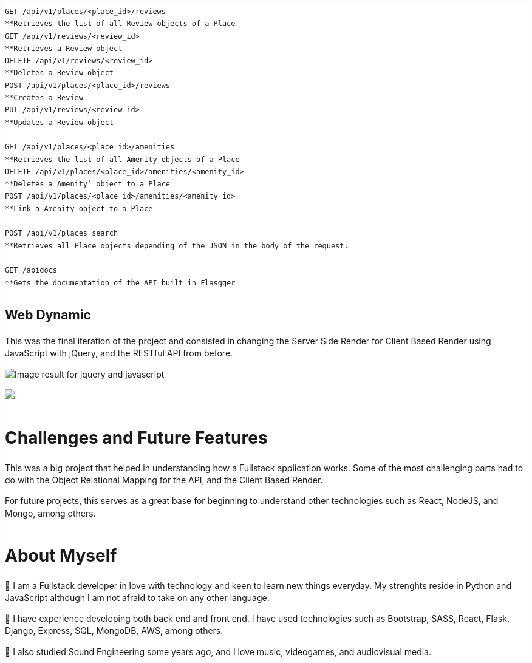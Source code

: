     GET /api/v1/places/<place_id>/reviews
    **Retrieves the list of all Review objects of a Place
    GET /api/v1/reviews/<review_id>
    **Retrieves a Review object
    DELETE /api/v1/reviews/<review_id>
    **Deletes a Review object
    POST /api/v1/places/<place_id>/reviews
    **Creates a Review
    PUT /api/v1/reviews/<review_id>
    **Updates a Review object

    GET /api/v1/places/<place_id>/amenities
    **Retrieves the list of all Amenity objects of a Place
    DELETE /api/v1/places/<place_id>/amenities/<amenity_id>
    **Deletes a Amenity` object to a Place
    POST /api/v1/places/<place_id>/amenities/<amenity_id>
    **Link a Amenity object to a Place

    POST /api/v1/places_search
    **Retrieves all Place objects depending of the JSON in the body of the request.

    GET /apidocs
    **Gets the documentation of the API built in Flasgger

## Web Dynamic

This was the final iteration of the project and consisted in changing the Server Side Render for Client Based Render using JavaScript with jQuery, and the RESTful API from before.

![Image result for jquery and javascript](https://miro.medium.com/max/600/1*8Whvj5G9f5DVmCBIzywYww.png)

![](./readme_images/web_dynamic_diagram.png)

# Challenges and Future Features

This was a big project that helped in understanding how a Fullstack application works. Some of the most challenging parts had to do with the Object Relational Mapping for the API, and the Client Based Render.

For future projects, this serves as a great base for beginning to understand other technologies such as React, NodeJS, and Mongo, among others.

# About Myself

🎯 I am a Fullstack developer in love with technology and keen to learn new things everyday. My strenghts reside in Python and JavaScript although I am not afraid to take on any other language.

🎯 I have experience developing both back end and front end. I have used technologies such as Bootstrap, SASS, React, Flask, Django, Express, SQL, MongoDB, AWS, among others.

🎯 I also studied Sound Engineering some years ago, and I love music, videogames, and audiovisual media.
